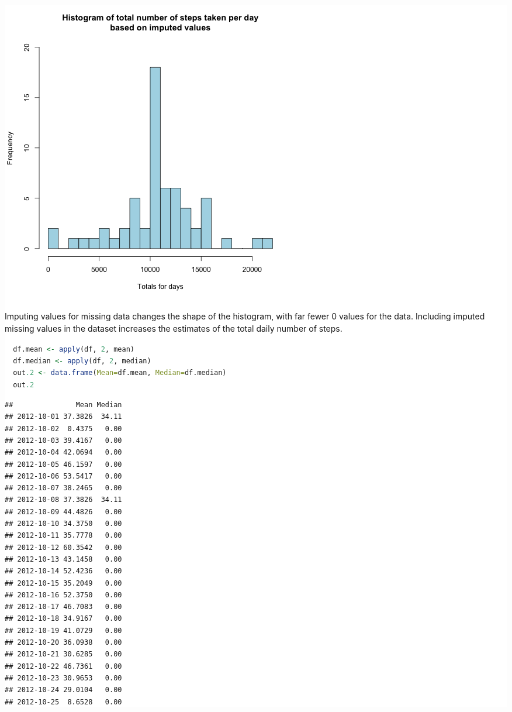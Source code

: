 ![plot of chunk histogram2](figure/histogram2.png) 
  
Imputing values for missing data changes the shape of the histogram, with far fewer 0 values for the data. Including imputed missing values in the dataset increases the estimates of the total daily number of steps.

```r
  df.mean <- apply(df, 2, mean)
  df.median <- apply(df, 2, median)
  out.2 <- data.frame(Mean=df.mean, Median=df.median)
  out.2
```

```
##               Mean Median
## 2012-10-01 37.3826  34.11
## 2012-10-02  0.4375   0.00
## 2012-10-03 39.4167   0.00
## 2012-10-04 42.0694   0.00
## 2012-10-05 46.1597   0.00
## 2012-10-06 53.5417   0.00
## 2012-10-07 38.2465   0.00
## 2012-10-08 37.3826  34.11
## 2012-10-09 44.4826   0.00
## 2012-10-10 34.3750   0.00
## 2012-10-11 35.7778   0.00
## 2012-10-12 60.3542   0.00
## 2012-10-13 43.1458   0.00
## 2012-10-14 52.4236   0.00
## 2012-10-15 35.2049   0.00
## 2012-10-16 52.3750   0.00
## 2012-10-17 46.7083   0.00
## 2012-10-18 34.9167   0.00
## 2012-10-19 41.0729   0.00
## 2012-10-20 36.0938   0.00
## 2012-10-21 30.6285   0.00
## 2012-10-22 46.7361   0.00
## 2012-10-23 30.9653   0.00
## 2012-10-24 29.0104   0.00
## 2012-10-25  8.6528   0.00
```